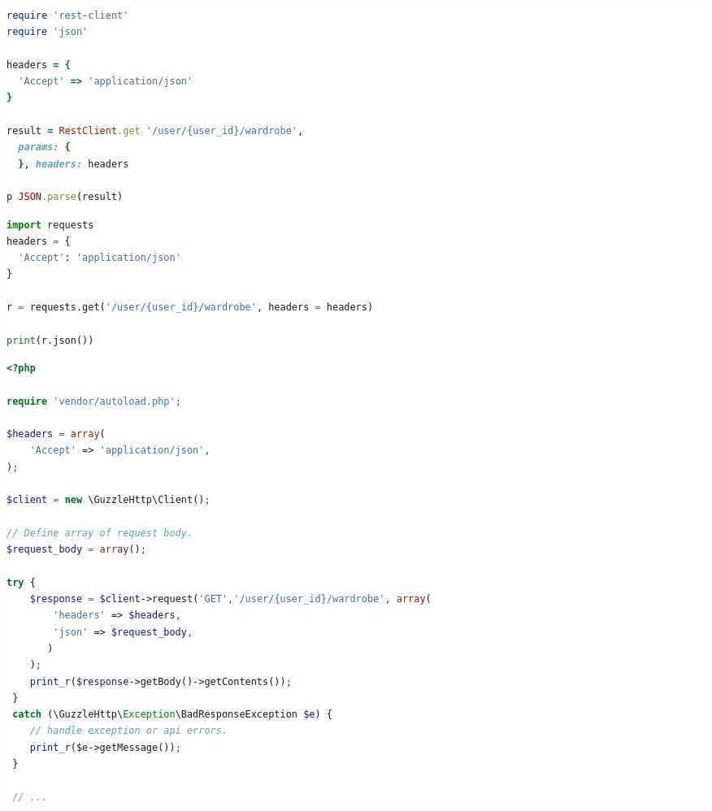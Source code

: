 ```javascript
```

```ruby
require 'rest-client'
require 'json'

headers = {
  'Accept' => 'application/json'
}

result = RestClient.get '/user/{user_id}/wardrobe',
  params: {
  }, headers: headers

p JSON.parse(result)

```

```python
import requests
headers = {
  'Accept': 'application/json'
}

r = requests.get('/user/{user_id}/wardrobe', headers = headers)

print(r.json())

```

```php
<?php

require 'vendor/autoload.php';

$headers = array(
    'Accept' => 'application/json',
);

$client = new \GuzzleHttp\Client();

// Define array of request body.
$request_body = array();

try {
    $response = $client->request('GET','/user/{user_id}/wardrobe', array(
        'headers' => $headers,
        'json' => $request_body,
       )
    );
    print_r($response->getBody()->getContents());
 }
 catch (\GuzzleHttp\Exception\BadResponseException $e) {
    // handle exception or api errors.
    print_r($e->getMessage());
 }

 // ...

```
